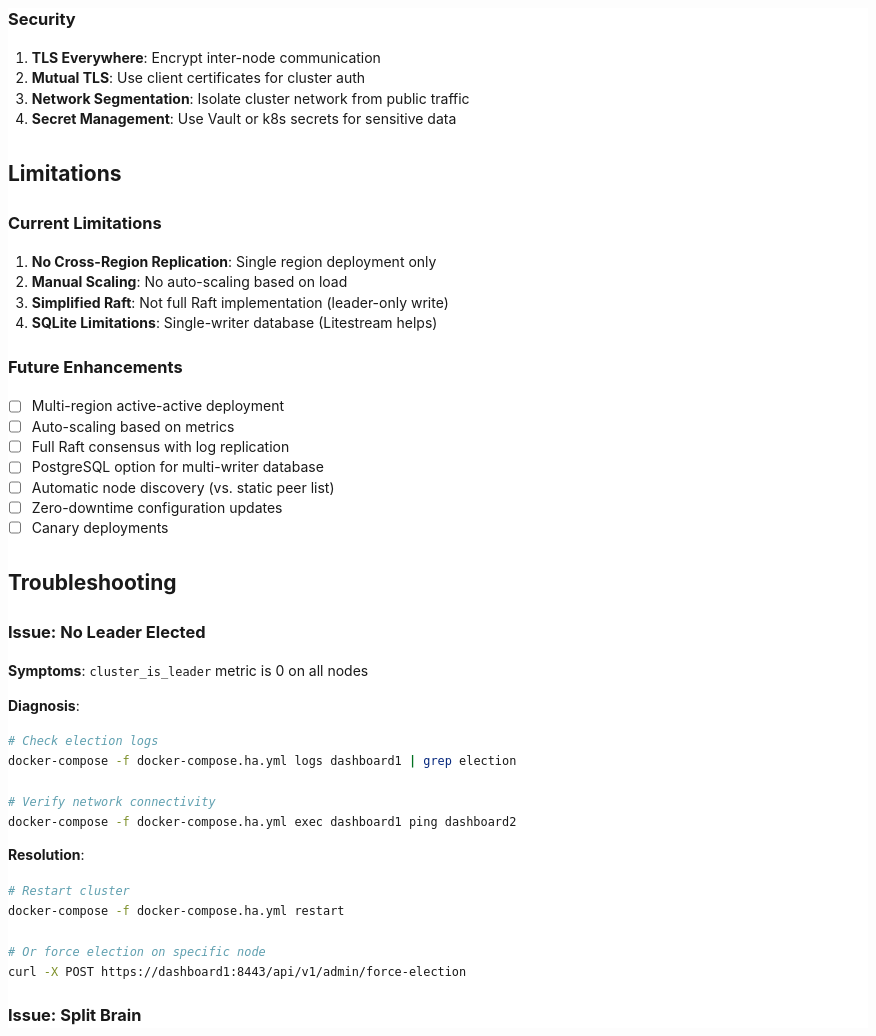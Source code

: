 ### Security

1. **TLS Everywhere**: Encrypt inter-node communication
2. **Mutual TLS**: Use client certificates for cluster auth
3. **Network Segmentation**: Isolate cluster network from public traffic
4. **Secret Management**: Use Vault or k8s secrets for sensitive data

## Limitations

### Current Limitations

1. **No Cross-Region Replication**: Single region deployment only
2. **Manual Scaling**: No auto-scaling based on load
3. **Simplified Raft**: Not full Raft implementation (leader-only write)
4. **SQLite Limitations**: Single-writer database (Litestream helps)

### Future Enhancements

- [ ] Multi-region active-active deployment
- [ ] Auto-scaling based on metrics
- [ ] Full Raft consensus with log replication
- [ ] PostgreSQL option for multi-writer database
- [ ] Automatic node discovery (vs. static peer list)
- [ ] Zero-downtime configuration updates
- [ ] Canary deployments

## Troubleshooting

### Issue: No Leader Elected

**Symptoms**: `cluster_is_leader` metric is 0 on all nodes

**Diagnosis**:

```bash
# Check election logs
docker-compose -f docker-compose.ha.yml logs dashboard1 | grep election

# Verify network connectivity
docker-compose -f docker-compose.ha.yml exec dashboard1 ping dashboard2
```

**Resolution**:

```bash
# Restart cluster
docker-compose -f docker-compose.ha.yml restart

# Or force election on specific node
curl -X POST https://dashboard1:8443/api/v1/admin/force-election
```

### Issue: Split Brain
